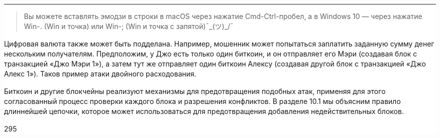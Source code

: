  ---
 
 > Вы можете вставлять эмодзи в строки в macOS через нажатие Cmd-Ctrl-пробел, а в Windows 10 — через нажатие Win-. 
 (Win и точка) или Win-; (Win и точка с запятой)¯\_(ツ)_/¯

Цифровая валюта также может быть подделана. Например, мошенник может попытаться заплатить заданную сумму денег 
нескольким получателям. Предположим, у Джо есть только один биткоин, и он отправляет его Мэри (создавая блок с 
транзакцией «Джо Мэри 1»), а затем тут же отправляет один биткоин Алексу (создавая другой блок с транзакцией «Джо 
Алекс 1»). Таков пример атаки двойного расходования.

Биткоин и другие блокчейны реализуют механизмы для предотвращения подобных атак, применяя для этого согласованный 
процесс проверки каждого блока и разрешения конфликтов. В разделе 10.1 мы объясним правило длиннейшей цепочки, которое 
может использоваться для предотвращения добавления недействительных блоков.

295